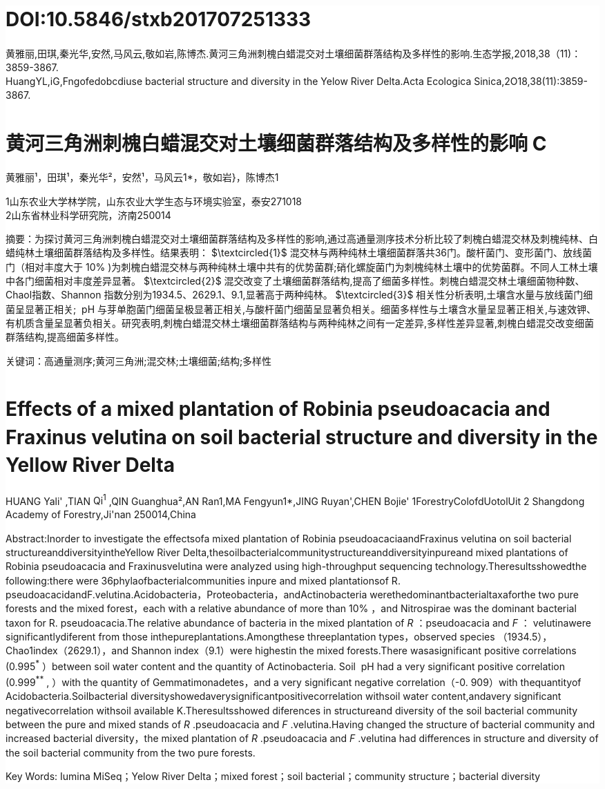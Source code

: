 # DOI:10.5846/stxb201707251333

黄雅丽,田琪,秦光华,安然,马风云,敬如岩,陈博杰.黄河三角洲刺槐白蜡混交对土壤细菌群落结构及多样性的影响.生态学报,2018,38（11)： 3859-3867.   
HuangYL,iG,Fngofedobcdiuse bacterial structure and diversity in the Yelow River Delta.Acta Ecologica Sinica,2O18,38(11):3859-3867.

# 黄河三角洲刺槐白蜡混交对土壤细菌群落结构及多样性的影响 C

黄雅丽¹，田琪¹，秦光华²，安然¹，马风云1\*，敬如岩}，陈博杰1

1山东农业大学林学院，山东农业大学生态与环境实验室，泰安271018  
2山东省林业科学研究院，济南250014

摘要：为探讨黄河三角洲刺槐白蜡混交对土壤细菌群落结构及多样性的影响,通过高通量测序技术分析比较了刺槐白蜡混交林及刺槐纯林、白蜡纯林土壤细菌群落结构及多样性。结果表明： $\textcircled{1}$ 混交林与两种纯林土壤细菌群落共36门。酸杆菌门、变形菌门、放线菌门（相对丰度大于 $1 0 \%$ )为刺槐白蜡混交林与两种纯林土壤中共有的优势菌群;硝化螺旋菌门为刺槐纯林土壤中的优势菌群。不同人工林土壤中各门细菌相对丰度差异显著。 $\textcircled{2}$ 混交改变了土壤细菌群落结构,提高了细菌多样性。刺槐白蜡混交林土壤细菌物种数、Chaol指数、Shannon 指数分别为1934.5、2629.1、9.1,显著高于两种纯林。 $\textcircled{3}$ 相关性分析表明,土壤含水量与放线菌门细菌呈显著正相关; $\mathrm { \ p H }$ 与芽单胞菌门细菌呈极显著正相关,与酸杆菌门细菌呈显著负相关。细菌多样性与土壤含水量呈显著正相关,与速效钾、有机质含量呈显著负相关。研究表明,刺槐白蜡混交林土壤细菌群落结构与两种纯林之间有一定差异,多样性差异显著,刺槐白蜡混交改变细菌群落结构,提高细菌多样性。

关键词：高通量测序;黄河三角洲;混交林;土壤细菌;结构;多样性

# Effects of a mixed plantation of Robinia pseudoacacia and Fraxinus velutina on soil bacterial structure and diversity in the Yellow River Delta

HUANG Yali' ,TIAN $\mathrm { Q i } ^ { 1 }$ ,QIN Guanghua²,AN Ran1,MA Fengyun1\*,JING Ruyan',CHEN Bojie' 1ForestryColofdUotolUit 2 Shangdong Academy of Forestry,Ji'nan 250014,China

Abstract:Inorder to investigate the effectsofa mixed plantation of Robinia pseudoacaciaandFraxinus velutina on soil bacterial structureanddiversityintheYellow River Delta,thesoilbacterialcommunitystructureanddiversityinpureand mixed plantations of Robinia pseudoacacia and Fraxinusvelutina were analyzed using high-throughput sequencing technology.Theresultsshowedthe following:there were 36phylaofbacterialcommunities inpure and mixed plantationsof R. pseudoacacidandF.velutina.Acidobacteria，Proteobacteria，andActinobacteria werethedominantbacterialtaxaforthe two pure forests and the mixed forest，each with a relative abundance of more than $10 \%$ ，and Nitrospirae was the dominant bacterial taxon for R. pseudoacacia.The relative abundance of bacteria in the mixed plantation of $R$ ：pseudoacacia and $F$ ： velutinawere significantlydiferent from those inthepureplantations.Amongthese threeplantation types，observed species （1934.5），Chao1index（2629.1），and Shannon index（9.1）were highestin the mixed forests.There wasasignificant positive correlations $( 0 . 9 9 5 ^ { \ast }$ ）between soil water content and the quantity of Actinobacteria. Soil $\mathrm { \ p H }$ had a very significant positive correlation $( 0 . 9 9 9 ^ { \ast \ast } ~ ,$ ）with the quantity of Gemmatimonadetes，and a very significant negative correlation（-0. 909）with thequantityof Acidobacteria.Soilbacterial diversityshowedaverysignificantpositivecorrelation withsoil water content,andavery significant negativecorrelation withsoil available K.Theresultsshowed diferences in structureand diversity of the soil bacterial community between the pure and mixed stands of $R$ .pseudoacacia and $F$ .velutina.Having changed the structure of bacterial community and increased bacterial diversity，the mixed plantation of $R$ .pseudoacacia and $F$ .velutina had differences in structure and diversity of the soil bacterial community from the two pure forests.

Key Words: Iumina MiSeq；Yelow River Delta；mixed forest；soil bacterial；community structure；bacterial diversity
